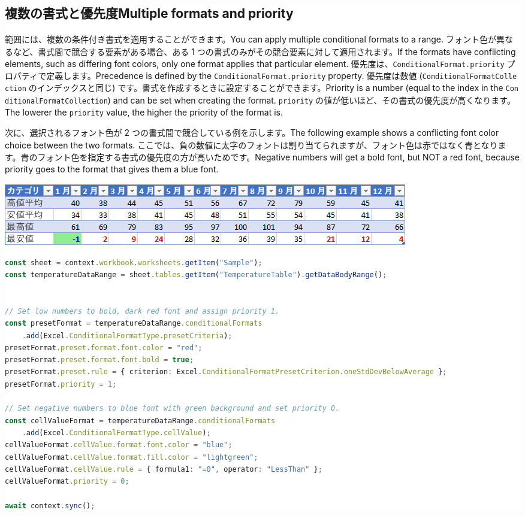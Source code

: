 ## <a name="multiple-formats-and-priority"></a><span data-ttu-id="41c21-176">複数の書式と優先度</span><span class="sxs-lookup"><span data-stu-id="41c21-176">Multiple formats and priority</span></span>

<span data-ttu-id="41c21-177">範囲には、複数の条件付き書式を適用することができます。</span><span class="sxs-lookup"><span data-stu-id="41c21-177">You can apply multiple conditional formats to a range.</span></span> <span data-ttu-id="41c21-178">フォント色が異なるなど、書式間で競合する要素がある場合、ある 1 つの書式のみがその競合要素に対して適用されます。</span><span class="sxs-lookup"><span data-stu-id="41c21-178">If the formats have conflicting elements, such as differing font colors, only one format applies that particular element.</span></span> <span data-ttu-id="41c21-179">優先度は、`ConditionalFormat.priority` プロパティで定義します。</span><span class="sxs-lookup"><span data-stu-id="41c21-179">Precedence is defined by the `ConditionalFormat.priority` property.</span></span> <span data-ttu-id="41c21-180">優先度は数値 (`ConditionalFormatCollection` のインデックスと同じ) です。書式を作成するときに設定することができます。</span><span class="sxs-lookup"><span data-stu-id="41c21-180">Priority is a number (equal to the index in the `ConditionalFormatCollection`) and can be set when creating the format.</span></span> <span data-ttu-id="41c21-181">`priority` の値が低いほど、その書式の優先度が高くなります。</span><span class="sxs-lookup"><span data-stu-id="41c21-181">The lowerer the `priority` value, the higher the priority of the format is.</span></span>

<span data-ttu-id="41c21-182">次に、選択されるフォント色が 2 つの書式間で競合している例を示します。</span><span class="sxs-lookup"><span data-stu-id="41c21-182">The following example shows a conflicting font color choice between the two formats.</span></span> <span data-ttu-id="41c21-183">ここでは、負の数値に太字のフォントは割り当てられますが、フォント色は赤ではなく青となります。青のフォント色を指定する書式の優先度の方が高いためです。</span><span class="sxs-lookup"><span data-stu-id="41c21-183">Negative numbers will get a bold font, but NOT a red font, because priority goes to the format that gives them a blue font.</span></span>

![低い数値は太字の赤フォント色、さらに負数は青のフォント色で緑の背景で表示された範囲。](../images/excel-conditional-format-priority.png)

```typescript
const sheet = context.workbook.worksheets.getItem("Sample");
const temperatureDataRange = sheet.tables.getItem("TemperatureTable").getDataBodyRange();


// Set low numbers to bold, dark red font and assign priority 1.
const presetFormat = temperatureDataRange.conditionalFormats
    .add(Excel.ConditionalFormatType.presetCriteria);
presetFormat.preset.format.font.color = "red";
presetFormat.preset.format.font.bold = true;
presetFormat.preset.rule = { criterion: Excel.ConditionalFormatPresetCriterion.oneStdDevBelowAverage };
presetFormat.priority = 1;

// Set negative numbers to blue font with green background and set priority 0.
const cellValueFormat = temperatureDataRange.conditionalFormats
    .add(Excel.ConditionalFormatType.cellValue);
cellValueFormat.cellValue.format.font.color = "blue";
cellValueFormat.cellValue.format.fill.color = "lightgreen";
cellValueFormat.cellValue.rule = { formula1: "=0", operator: "LessThan" };
cellValueFormat.priority = 0;

await context.sync();

```
